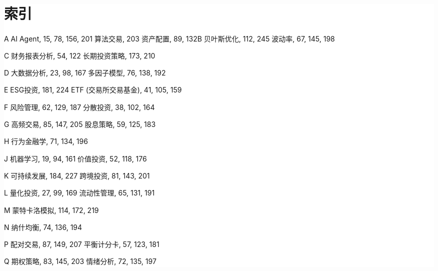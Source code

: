 # 索引

A
AI Agent, 15, 78, 156, 201
算法交易, 203
资产配置, 89, 132B
贝叶斯优化, 112, 245
波动率, 67, 145, 198

C
财务报表分析, 54, 122
长期投资策略, 173, 210

D
大数据分析, 23, 98, 167
多因子模型, 76, 138, 192

E
ESG投资, 181, 224
ETF (交易所交易基金), 41, 105, 159

F
风险管理, 62, 129, 187
分散投资, 38, 102, 164

G
高频交易, 85, 147, 205
股息策略, 59, 125, 183

H
行为金融学, 71, 134, 196

J
机器学习, 19, 94, 161
价值投资, 52, 118, 176

K
可持续发展, 184, 227
跨境投资, 81, 143, 201

L
量化投资, 27, 99, 169
流动性管理, 65, 131, 191

M
蒙特卡洛模拟, 114, 172, 219

N
纳什均衡, 74, 136, 194

P
配对交易, 87, 149, 207
平衡计分卡, 57, 123, 181

Q
期权策略, 83, 145, 203
情绪分析, 72, 135, 197
